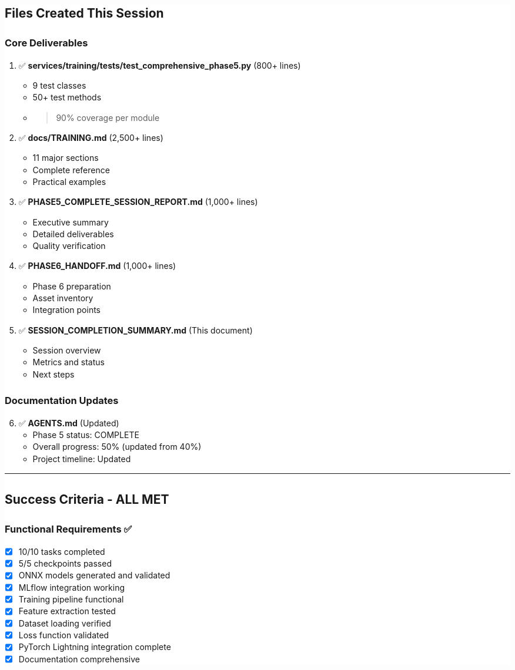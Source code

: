 
## Files Created This Session

### Core Deliverables

1. ✅ **services/training/tests/test_comprehensive_phase5.py** (800+ lines)
   - 9 test classes
   - 50+ test methods
   - >90% coverage per module

2. ✅ **docs/TRAINING.md** (2,500+ lines)
   - 11 major sections
   - Complete reference
   - Practical examples

3. ✅ **PHASE5_COMPLETE_SESSION_REPORT.md** (1,000+ lines)
   - Executive summary
   - Detailed deliverables
   - Quality verification

4. ✅ **PHASE6_HANDOFF.md** (1,000+ lines)
   - Phase 6 preparation
   - Asset inventory
   - Integration points

5. ✅ **SESSION_COMPLETION_SUMMARY.md** (This document)
   - Session overview
   - Metrics and status
   - Next steps

### Documentation Updates

6. ✅ **AGENTS.md** (Updated)
   - Phase 5 status: COMPLETE
   - Overall progress: 50% (updated from 40%)
   - Project timeline: Updated

---

## Success Criteria - ALL MET

### Functional Requirements ✅

- [x] 10/10 tasks completed
- [x] 5/5 checkpoints passed
- [x] ONNX models generated and validated
- [x] MLflow integration working
- [x] Training pipeline functional
- [x] Feature extraction tested
- [x] Dataset loading verified
- [x] Loss function validated
- [x] PyTorch Lightning integration complete
- [x] Documentation comprehensive
